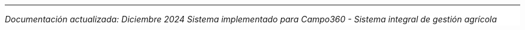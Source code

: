 ```bash
```

---

*Documentación actualizada: Diciembre 2024*
*Sistema implementado para Campo360 - Sistema integral de gestión agrícola*
